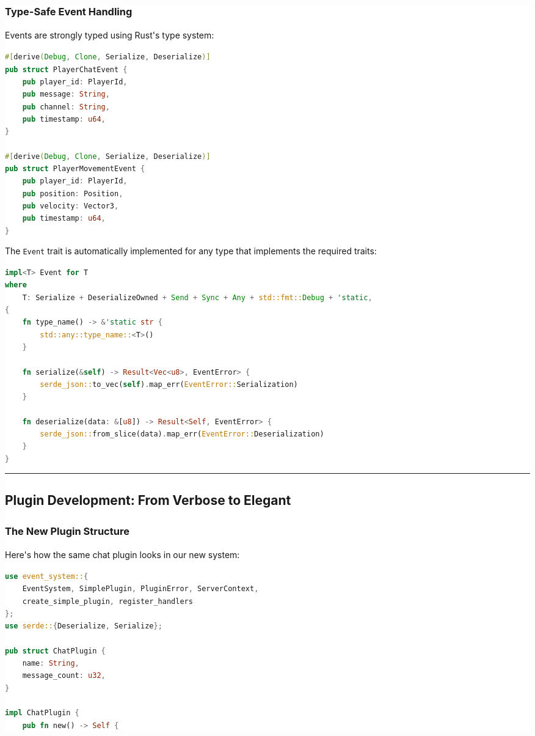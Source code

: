 
### Type-Safe Event Handling

Events are strongly typed using Rust's type system:

```rust
#[derive(Debug, Clone, Serialize, Deserialize)]
pub struct PlayerChatEvent {
    pub player_id: PlayerId,
    pub message: String,
    pub channel: String,
    pub timestamp: u64,
}

#[derive(Debug, Clone, Serialize, Deserialize)]
pub struct PlayerMovementEvent {
    pub player_id: PlayerId,
    pub position: Position,
    pub velocity: Vector3,
    pub timestamp: u64,
}
```

The `Event` trait is automatically implemented for any type that implements the required traits:

```rust
impl<T> Event for T
where
    T: Serialize + DeserializeOwned + Send + Sync + Any + std::fmt::Debug + 'static,
{
    fn type_name() -> &'static str {
        std::any::type_name::<T>()
    }
    
    fn serialize(&self) -> Result<Vec<u8>, EventError> {
        serde_json::to_vec(self).map_err(EventError::Serialization)
    }
    
    fn deserialize(data: &[u8]) -> Result<Self, EventError> {
        serde_json::from_slice(data).map_err(EventError::Deserialization)
    }
}
```

---

## Plugin Development: From Verbose to Elegant

### The New Plugin Structure

Here's how the same chat plugin looks in our new system:

```rust
use event_system::{
    EventSystem, SimplePlugin, PluginError, ServerContext,
    create_simple_plugin, register_handlers
};
use serde::{Deserialize, Serialize};

pub struct ChatPlugin {
    name: String,
    message_count: u32,
}

impl ChatPlugin {
    pub fn new() -> Self {
```